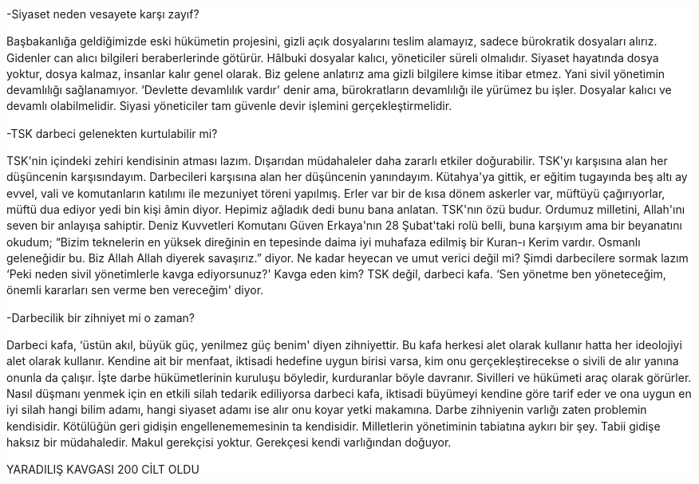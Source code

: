    -Siyaset neden vesayete karşı zayıf?
  </span>
  <span>
  </span>
 </p>
 <p class="MsoNormal">
  <span>
   Başbakanlığa geldiğimizde eski hükümetin projesini, gizli açık dosyalarını teslim alamayız, sadece bürokratik dosyaları alırız. Gidenler can alıcı bilgileri beraberlerinde götürür. Hâlbuki dosyalar kalıcı, yöneticiler süreli olmalıdır. Siyaset hayatında dosya yoktur, dosya kalmaz, insanlar kalır genel olarak. Biz gelene anlatırız ama gizli bilgilere kimse itibar etmez. Yani sivil yönetimin devamlılığı sağlanamıyor. ‘Devlette devamlılık vardır' denir ama, bürokratların devamlılığı ile yürümez bu işler. Dosyalar kalıcı ve devamlı olabilmelidir. Siyasi yöneticiler tam güvenle devir işlemini gerçekleştirmelidir.
  </span>
 </p>
 <p class="MsoNormal">
  <span>
   -TSK darbeci gelenekten kurtulabilir mi?
  </span>
  <span>
  </span>
 </p>
 <p class="MsoNormal">
  <span>
   TSK'nin içindeki zehiri kendisinin atması lazım. Dışarıdan müdahaleler daha zararlı etkiler doğurabilir. TSK'yı karşısına alan her düşüncenin karşısındayım. Darbecileri karşısına alan her düşüncenin yanındayım. Kütahya'ya gittik, er eğitim tugayında beş altı ay evvel, vali ve komutanların katılımı ile mezuniyet töreni yapılmış. Erler var bir de kısa dönem askerler var, müftüyü çağırıyorlar, müftü dua ediyor yedi bin kişi âmin diyor. Hepimiz ağladık dedi bunu bana anlatan. TSK'nın özü budur. Ordumuz milletini, Allah'ını seven bir anlayışa sahiptir. Deniz Kuvvetleri Komutanı Güven Erkaya'nın 28 Şubat'taki rolü belli, buna karşıyım ama bir beyanatını okudum; “Bizim teknelerin en yüksek direğinin en tepesinde daima iyi muhafaza edilmiş bir Kuran-ı Kerim vardır. Osmanlı geleneğidir bu. Biz Allah Allah diyerek savaşırız.” diyor. Ne kadar heyecan ve umut verici değil mi? Şimdi darbecilere sormak lazım ‘Peki neden sivil yönetimlerle kavga ediyorsunuz?' Kavga eden kim? TSK değil, darbeci kafa. ‘Sen yönetme ben yöneteceğim, önemli kararları sen verme ben vereceğim' diyor.
  </span>
 </p>
 <p class="MsoNormal">
  <span>
   -Darbecilik bir zihniyet mi o zaman?
  </span>
 </p>
 <p class="MsoNormal">
  <span>
   Darbeci kafa, ‘üstün akıl, büyük güç, yenilmez güç benim' diyen zihniyettir. Bu kafa herkesi alet olarak kullanır hatta her ideolojiyi alet olarak kullanır. Kendine ait bir menfaat, iktisadi hedefine uygun birisi varsa, kim onu gerçekleştirecekse o sivili de alır yanına onunla da çalışır. İşte darbe hükümetlerinin kuruluşu böyledir, kurduranlar böyle davranır. Sivilleri ve hükümeti araç olarak görürler. Nasıl düşmanı yenmek için en etkili silah tedarik ediliyorsa darbeci kafa, iktisadi büyümeyi kendine göre tarif eder ve ona uygun en iyi silah hangi bilim adamı, hangi siyaset adamı ise alır onu koyar yetki makamına. Darbe zihniyenin varlığı zaten problemin kendisidir. Kötülüğün geri gidişin engellenememesinin ta kendisidir. Milletlerin yönetiminin tabiatına aykırı bir şey. Tabii gidişe haksız bir müdahaledir. Makul gerekçisi yoktur. Gerekçesi kendi varlığından doğuyor.
  </span>
 </p>
 <p class="MsoNormal">
  <span>
  </span>
  <span>
   YARADILIŞ KAVGASI 200 CİLT OLDU
  </span>
 </p>
 <p class="MsoNormal">